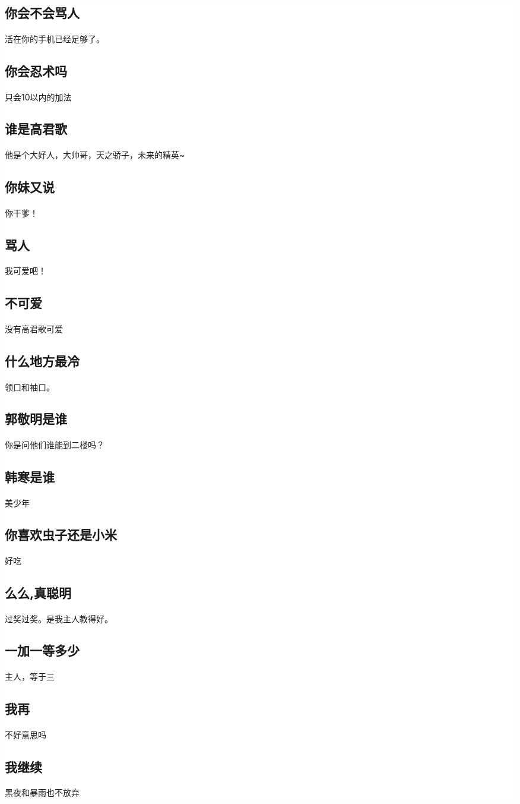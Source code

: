 ## 你会不会骂人
活在你的手机已经足够了。

## 你会忍术吗
只会10以内的加法

## 谁是高君歌
他是个大好人，大帅哥，天之骄子，未来的精英~

## 你妹又说
你干爹！

## 骂人
我可爱吧！

## 不可爱
没有高君歌可爱

## 什么地方最冷
领口和袖口。

## 郭敬明是谁
你是问他们谁能到二楼吗？

## 韩寒是谁
美少年

## 你喜欢虫子还是小米
好吃

## 么么,真聪明
过奖过奖。是我主人教得好。

## 一加一等多少
主人，等于三

## 我再
不好意思吗

## 我继续
黑夜和暴雨也不放弃
